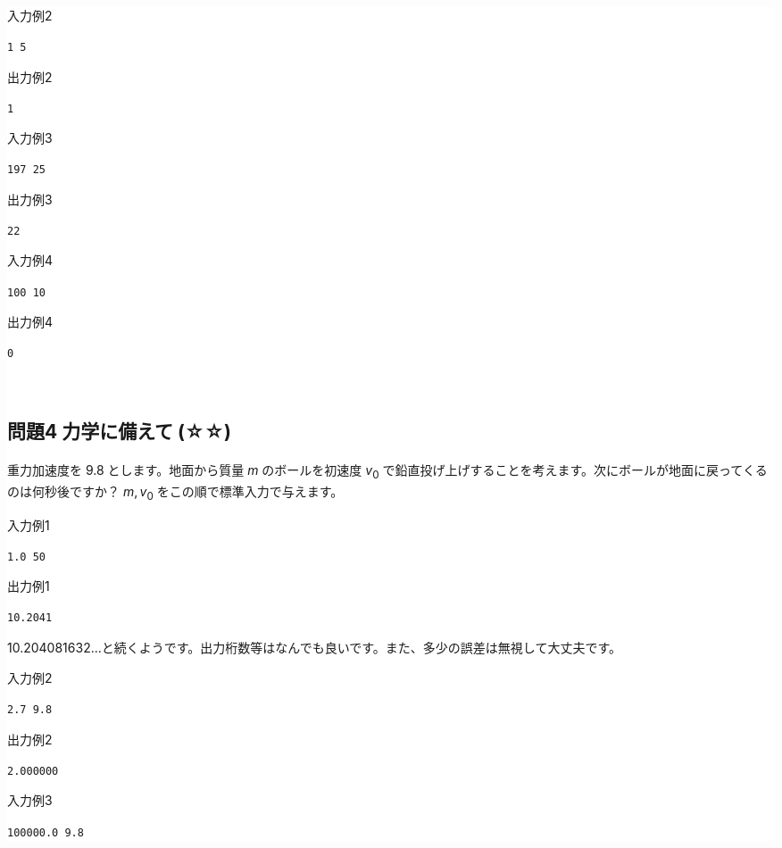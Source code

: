 入力例2
```txt
1 5
```
出力例2
```txt
1
```

入力例3
```txt
197 25
```
出力例3
```txt
22
```

入力例4
```txt
100 10
```
出力例4
```txt
0
```

<br />

## 問題4 力学に備えて (☆☆)
重力加速度を $9.8$ とします。地面から質量 $m$ のボールを初速度 $v_0$ で鉛直投げ上げすることを考えます。次にボールが地面に戻ってくるのは何秒後ですか？ $m, v_0$ をこの順で標準入力で与えます。

入力例1
```txt
1.0 50
```

出力例1
```txt
10.2041
```
10.204081632...と続くようです。出力桁数等はなんでも良いです。また、多少の誤差は無視して大丈夫です。

入力例2
```txt
2.7 9.8
```

出力例2
```txt
2.000000
```

入力例3
```txt
100000.0 9.8
```
